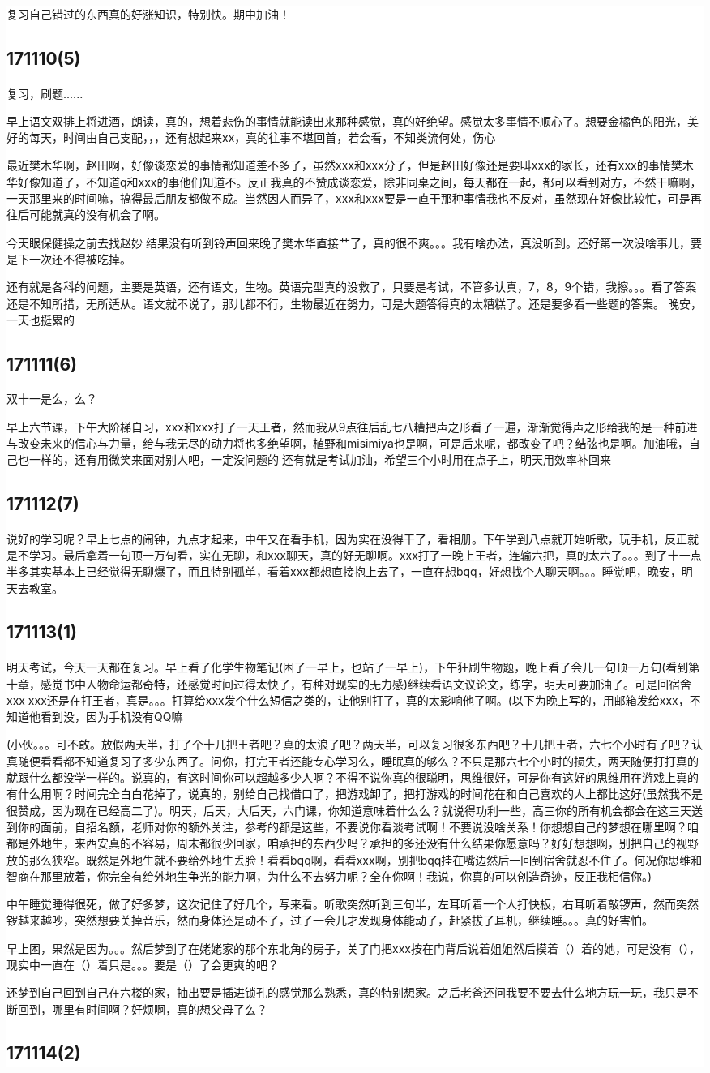 复习自己错过的东西真的好涨知识，特别快。期中加油！ 

## 171110(5)

复习，刷题......

早上语文双排上将进酒，朗读，真的，想着悲伤的事情就能读出来那种感觉，真的好绝望。感觉太多事情不顺心了。想要金橘色的阳光，美好的每天，时间由自己支配，，，还有想起来xx，真的往事不堪回首，若会看，不知类流何处，伤心

最近樊木华啊，赵田啊，好像谈恋爱的事情都知道差不多了，虽然xxx和xxx分了，但是赵田好像还是要叫xxx的家长，还有xxx的事情樊木华好像知道了，不知道q和xxx的事他们知道不。反正我真的不赞成谈恋爱，除非同桌之间，每天都在一起，都可以看到对方，不然干嘛啊，一天那里来的时间嘛，搞得最后朋友都做不成。当然因人而异了，xxx和xxx要是一直干那种事情我也不反对，虽然现在好像比较忙，可是再往后可能就真的没有机会了啊。

今天眼保健操之前去找赵妙 结果没有听到铃声回来晚了樊木华直接艹了，真的很不爽。。。我有啥办法，真没听到。还好第一次没啥事儿，要是下一次还不得被吃掉。

还有就是各科的问题，主要是英语，还有语文，生物。英语完型真的没救了，只要是考试，不管多认真，7，8，9个错，我擦。。。看了答案还是不知所措，无所适从。语文就不说了，那儿都不行，生物最近在努力，可是大题答得真的太糟糕了。还是要多看一些题的答案。
晚安，一天也挺累的 

## 171111(6)

双十一是么，么？

早上六节课，下午大阶梯自习，xxx和xxx打了一天王者，然而我从9点往后乱七八糟把声之形看了一遍，渐渐觉得声之形给我的是一种前进与改变未来的信心与力量，给与我无尽的动力将也多绝望啊，植野和misimiya也是啊，可是后来呢，都改变了吧？结弦也是啊。加油哦，自己也一样的，还有用微笑来面对别人吧，一定没问题的
还有就是考试加油，希望三个小时用在点子上，明天用效率补回来 

## 171112(7)

说好的学习呢？早上七点的闹钟，九点才起来，中午又在看手机，因为实在没得干了，看相册。下午学到八点就开始听歌，玩手机，反正就是不学习。最后拿着一句顶一万句看，实在无聊，和xxx聊天，真的好无聊啊。xxx打了一晚上王者，连输六把，真的太六了。。。到了十一点半多其实基本上已经觉得无聊爆了，而且特别孤单，看着xxx都想直接抱上去了，一直在想bqq，好想找个人聊天啊。。。睡觉吧，晚安，明天去教室。 

## 171113(1)

明天考试，今天一天都在复习。早上看了化学生物笔记(困了一早上，也站了一早上)，下午狂刷生物题，晚上看了会儿一句顶一万句(看到第十章，感觉书中人物命运都奇特，还感觉时间过得太快了，有种对现实的无力感)继续看语文议论文，练字，明天可要加油了。可是回宿舍xxx xxx还是在打王者，真是。。。打算给xxx发个什么短信之类的，让他别打了，真的太影响他了啊。(以下为晚上写的，用邮箱发给xxx，不知道他看到没，因为手机没有QQ嘛

(小伙。。。可不敢。放假两天半，打了个十几把王者吧？真的太浪了吧？两天半，可以复习很多东西吧？十几把王者，六七个小时有了吧？认真随便看看都不知道复习了多少东西了。问你，打完王者还能专心学习么，睡眠真的够么？不只是那六七个小时的损失，两天随便打打真的就跟什么都没学一样的。说真的，有这时间你可以超越多少人啊？不得不说你真的很聪明，思维很好，可是你有这好的思维用在游戏上真的有什么用啊？时间完全白白花掉了，说真的，别给自己找借口了，把游戏卸了，把打游戏的时间花在和自己喜欢的人上都比这好(虽然我不是很赞成，因为现在已经高二了)。明天，后天，大后天，六门课，你知道意味着什么么？就说得功利一些，高三你的所有机会都会在这三天送到你的面前，自招名额，老师对你的额外关注，参考的都是这些，不要说你看淡考试啊！不要说没啥关系！你想想自己的梦想在哪里啊？咱都是外地生，来西安真的不容易，周末都很少回家，咱承担的东西少吗？承担的多还没有什么结果你愿意吗？好好想想啊，别把自己的视野放的那么狭窄。既然是外地生就不要给外地生丢脸！看看bqq啊，看看xxx啊，别把bqq挂在嘴边然后一回到宿舍就忍不住了。何况你思维和智商在那里放着，你完全有给外地生争光的能力啊，为什么不去努力呢？全在你啊！我说，你真的可以创造奇迹，反正我相信你。)

中午睡觉睡得很死，做了好多梦，这次记住了好几个，写来看。听歌突然听到三句半，左耳听着一个人打快板，右耳听着敲锣声，然而突然锣越来越吵，突然想要关掉音乐，然而身体还是动不了，过了一会儿才发现身体能动了，赶紧拔了耳机，继续睡。。。真的好害怕。

早上困，果然是因为。。。然后梦到了在姥姥家的那个东北角的房子，关了门把xxx按在门背后说着姐姐然后摸着（）着的她，可是没有（），现实中一直在（）着只是。。。要是（）了会更爽的吧？

还梦到自己回到自己在六楼的家，抽出要是插进锁孔的感觉那么熟悉，真的特别想家。之后老爸还问我要不要去什么地方玩一玩，我只是不断回到，哪里有时间啊？好烦啊，真的想父母了么？ 

## 171114(2)
